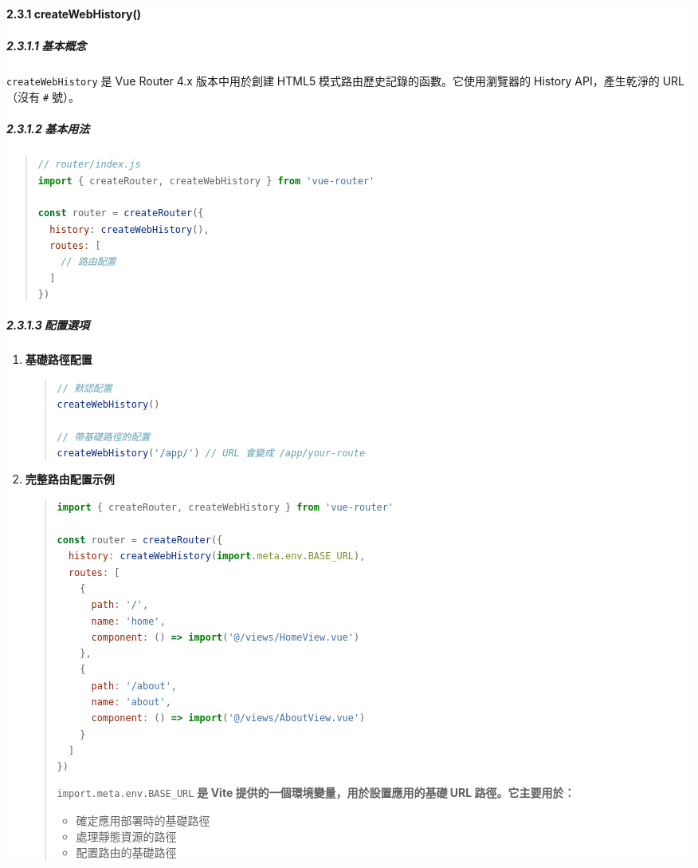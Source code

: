 #### 2.3.1 createWebHistory() 

##### 2.3.1.1 基本概念

`createWebHistory` 是 Vue Router 4.x 版本中用於創建 HTML5 模式路由歷史記錄的函數。它使用瀏覽器的 History API，產生乾淨的 URL（沒有 `#` 號）。

##### 2.3.1.2 基本用法

> ```javascript
> // router/index.js
> import { createRouter, createWebHistory } from 'vue-router'
> 
> const router = createRouter({
>   history: createWebHistory(),
>   routes: [
>     // 路由配置
>   ]
> })
> ```

##### 2.3.1.3 配置選項

1. **基礎路徑配置**

   > ```javascript
   > // 默認配置
   > createWebHistory()
   > 
   > // 帶基礎路徑的配置
   > createWebHistory('/app/') // URL 會變成 /app/your-route
   > ```

2. **完整路由配置示例**

   > ```javascript
   > import { createRouter, createWebHistory } from 'vue-router'
   > 
   > const router = createRouter({
   >   history: createWebHistory(import.meta.env.BASE_URL),
   >   routes: [
   >     {
   >       path: '/',
   >       name: 'home',
   >       component: () => import('@/views/HomeView.vue')
   >     },
   >     {
   >       path: '/about',
   >       name: 'about',
   >       component: () => import('@/views/AboutView.vue')
   >     }
   >   ]
   > })
   > ```
   >
   > `import.meta.env.BASE_URL` **是 Vite 提供的一個環境變量，用於設置應用的基礎 URL 路徑。它主要用於：**
   >
   > - 確定應用部署時的基礎路徑
   > - 處理靜態資源的路徑
   > - 配置路由的基礎路徑
